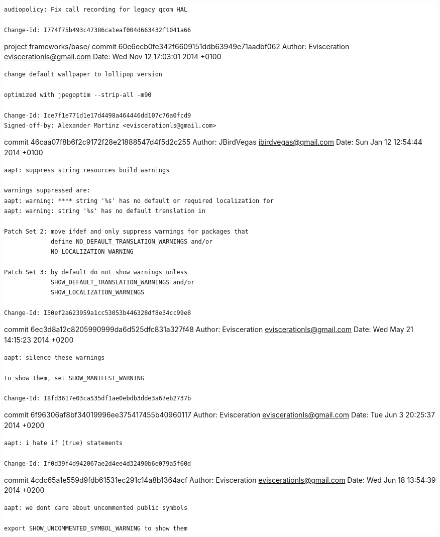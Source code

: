     audiopolicy: Fix call recording for legacy qcom HAL
    
    Change-Id: I774f75b493c47386ca1eaf004d663432f1041a66

project frameworks/base/
commit 60e6ecb0fe342f6609151ddb63949e71aadbf062
Author: Evisceration <eviscerationls@gmail.com>
Date:   Wed Nov 12 17:03:01 2014 +0100

    change default wallpaper to lollipop version
    
    optimized with jpegoptim --strip-all -m90
    
    Change-Id: Ice7f1e771d1e17d4498a464446dd107c76a0fcd9
    Signed-off-by: Alexander Martinz <eviscerationls@gmail.com>

commit 46caa07f8b6f2c9172f28e21888547d4f5d2c255
Author: JBirdVegas <jbirdvegas@gmail.com>
Date:   Sun Jan 12 12:54:44 2014 +0100

    aapt: suppress string resources build warnings
    
    warnings suppressed are:
    aapt: warning: **** string '%s' has no default or required localization for
    aapt: warning: string '%s' has no default translation in
    
    Patch Set 2: move ifdef and only suppress warnings for packages that
                 define NO_DEFAULT_TRANSLATION_WARNINGS and/or
                 NO_LOCALIZATION_WARNING
    
    Patch Set 3: by default do not show warnings unless
                 SHOW_DEFAULT_TRANSLATION_WARNINGS and/or
                 SHOW_LOCALIZATION_WARNINGS
    
    Change-Id: I50ef2a623959a1cc53053b446328df8e34cc99e8

commit 6ec3d8a12c8205990999da6d525dfc831a327f48
Author: Evisceration <eviscerationls@gmail.com>
Date:   Wed May 21 14:15:23 2014 +0200

    aapt: silence these warnings
    
    to show them, set SHOW_MANIFEST_WARNING
    
    Change-Id: I8fd3617e03ca535df1ae0ebdb3dde3a67eb2737b

commit 6f96306af8bf34019996ee375417455b40960117
Author: Evisceration <eviscerationls@gmail.com>
Date:   Tue Jun 3 20:25:37 2014 +0200

    aapt: i hate if (true) statements
    
    Change-Id: If0d39f4d942067ae2d4ee4d32490b6e079a5f60d

commit 4cdc65a1e559d9fdb61531ec291c14a8b1364acf
Author: Evisceration <eviscerationls@gmail.com>
Date:   Wed Jun 18 13:54:39 2014 +0200

    aapt: we dont care about uncommented public symbols
    
    export SHOW_UNCOMMENTED_SYMBOL_WARNING to show them
    